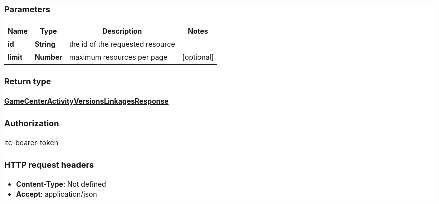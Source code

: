 ### Parameters


Name | Type | Description  | Notes
------------- | ------------- | ------------- | -------------
 **id** | **String**| the id of the requested resource | 
 **limit** | **Number**| maximum resources per page | [optional] 

### Return type

[**GameCenterActivityVersionsLinkagesResponse**](GameCenterActivityVersionsLinkagesResponse.md)

### Authorization

[itc-bearer-token](../README.md#itc-bearer-token)

### HTTP request headers

- **Content-Type**: Not defined
- **Accept**: application/json

